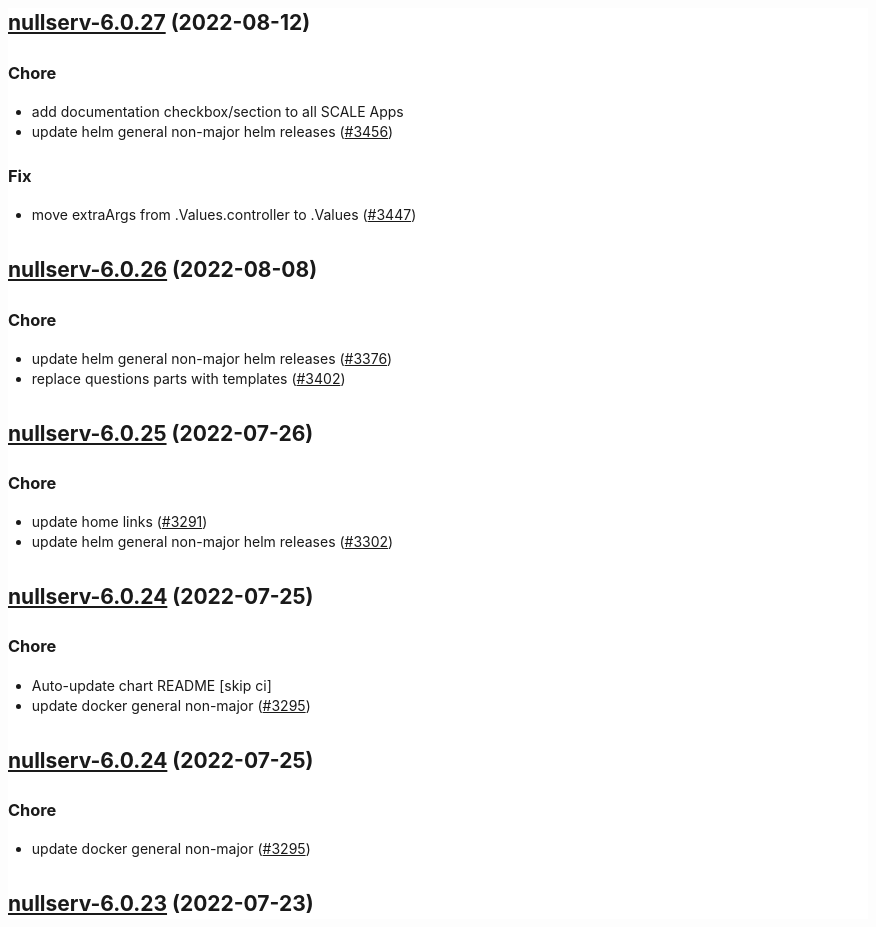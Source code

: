 ## [nullserv-6.0.27](https://github.com/truecharts/charts/compare/nullserv-6.0.26...nullserv-6.0.27) (2022-08-12)

### Chore

- add documentation checkbox/section to all SCALE Apps
- update helm general non-major helm releases ([#3456](https://github.com/truecharts/charts/issues/3456))

### Fix

- move extraArgs from .Values.controller to .Values ([#3447](https://github.com/truecharts/charts/issues/3447))

## [nullserv-6.0.26](https://github.com/truecharts/charts/compare/nullserv-6.0.25...nullserv-6.0.26) (2022-08-08)

### Chore

- update helm general non-major helm releases ([#3376](https://github.com/truecharts/charts/issues/3376))
- replace questions parts with templates ([#3402](https://github.com/truecharts/charts/issues/3402))

## [nullserv-6.0.25](https://github.com/truecharts/apps/compare/nullserv-6.0.24...nullserv-6.0.25) (2022-07-26)

### Chore

- update home links ([#3291](https://github.com/truecharts/apps/issues/3291))
- update helm general non-major helm releases ([#3302](https://github.com/truecharts/apps/issues/3302))

## [nullserv-6.0.24](https://github.com/truecharts/apps/compare/nullserv-6.0.23...nullserv-6.0.24) (2022-07-25)

### Chore

- Auto-update chart README [skip ci]
- update docker general non-major ([#3295](https://github.com/truecharts/apps/issues/3295))

## [nullserv-6.0.24](https://github.com/truecharts/apps/compare/nullserv-6.0.23...nullserv-6.0.24) (2022-07-25)

### Chore

- update docker general non-major ([#3295](https://github.com/truecharts/apps/issues/3295))

## [nullserv-6.0.23](https://github.com/truecharts/apps/compare/nullserv-6.0.22...nullserv-6.0.23) (2022-07-23)
